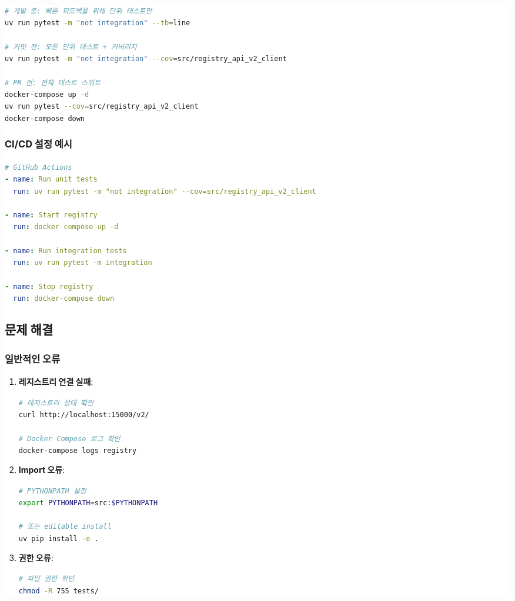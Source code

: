 ```bash
# 개발 중: 빠른 피드백을 위해 단위 테스트만
uv run pytest -m "not integration" --tb=line

# 커밋 전: 모든 단위 테스트 + 커버리지
uv run pytest -m "not integration" --cov=src/registry_api_v2_client

# PR 전: 전체 테스트 스위트
docker-compose up -d
uv run pytest --cov=src/registry_api_v2_client
docker-compose down
```

### CI/CD 설정 예시

```yaml
# GitHub Actions
- name: Run unit tests
  run: uv run pytest -m "not integration" --cov=src/registry_api_v2_client

- name: Start registry
  run: docker-compose up -d

- name: Run integration tests
  run: uv run pytest -m integration

- name: Stop registry
  run: docker-compose down
```

## 문제 해결

### 일반적인 오류

1. **레지스트리 연결 실패**:
   ```bash
   # 레지스트리 상태 확인
   curl http://localhost:15000/v2/
   
   # Docker Compose 로그 확인
   docker-compose logs registry
   ```

2. **Import 오류**:
   ```bash
   # PYTHONPATH 설정
   export PYTHONPATH=src:$PYTHONPATH
   
   # 또는 editable install
   uv pip install -e .
   ```

3. **권한 오류**:
   ```bash
   # 파일 권한 확인
   chmod -R 755 tests/
   ```
